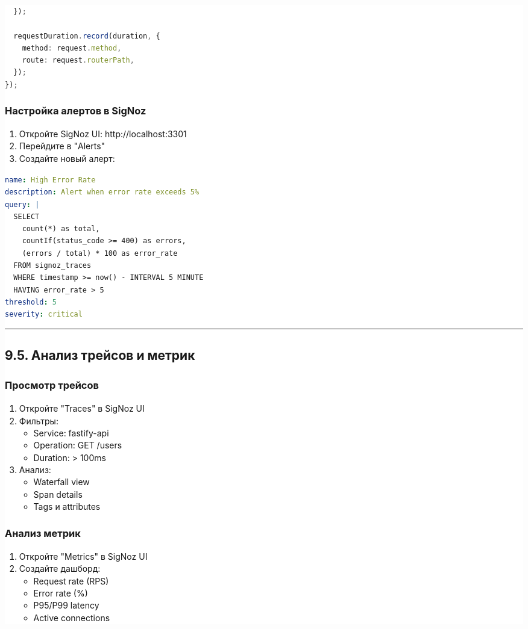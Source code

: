 ```typescript
  });
  
  requestDuration.record(duration, {
    method: request.method,
    route: request.routerPath,
  });
});
```

### Настройка алертов в SigNoz

1. Откройте SigNoz UI: http://localhost:3301
2. Перейдите в "Alerts"
3. Создайте новый алерт:

```yaml
name: High Error Rate
description: Alert when error rate exceeds 5%
query: |
  SELECT
    count(*) as total,
    countIf(status_code >= 400) as errors,
    (errors / total) * 100 as error_rate
  FROM signoz_traces
  WHERE timestamp >= now() - INTERVAL 5 MINUTE
  HAVING error_rate > 5
threshold: 5
severity: critical
```

---

## 9.5. Анализ трейсов и метрик

### Просмотр трейсов

1. Откройте "Traces" в SigNoz UI
2. Фильтры:
   - Service: fastify-api
   - Operation: GET /users
   - Duration: > 100ms
3. Анализ:
   - Waterfall view
   - Span details
   - Tags и attributes

### Анализ метрик

1. Откройте "Metrics" в SigNoz UI
2. Создайте дашборд:
   - Request rate (RPS)
   - Error rate (%)
   - P95/P99 latency
   - Active connections
